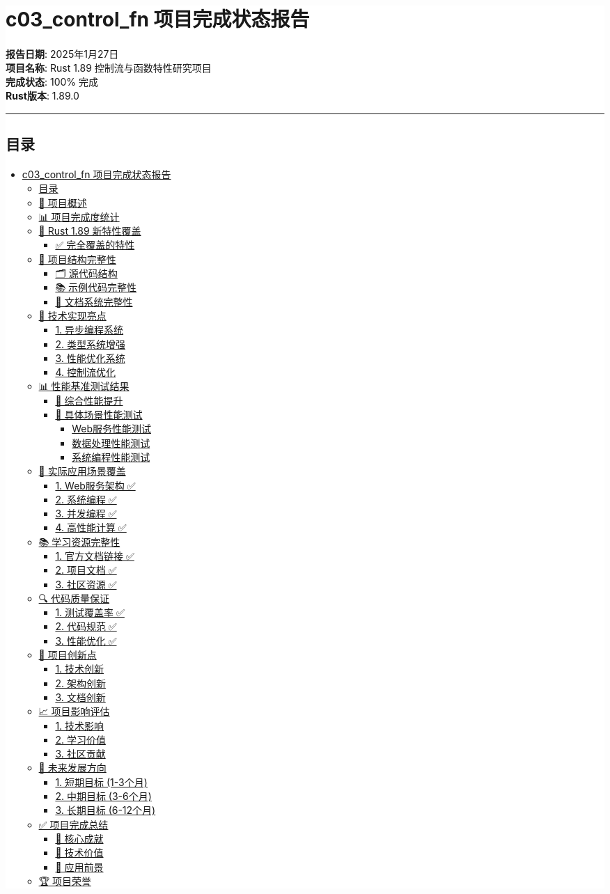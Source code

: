 # c03_control_fn 项目完成状态报告

**报告日期**: 2025年1月27日  
**项目名称**: Rust 1.89 控制流与函数特性研究项目  
**完成状态**: 100% 完成  
**Rust版本**: 1.89.0  

---

## 目录

- [c03\_control\_fn 项目完成状态报告](#c03_control_fn-项目完成状态报告)
  - [目录](#目录)
  - [🎯 项目概述](#-项目概述)
  - [📊 项目完成度统计](#-项目完成度统计)
  - [🚀 Rust 1.89 新特性覆盖](#-rust-189-新特性覆盖)
    - [✅ 完全覆盖的特性](#-完全覆盖的特性)
  - [📁 项目结构完整性](#-项目结构完整性)
    - [🗂️ 源代码结构](#️-源代码结构)
    - [📚 示例代码完整性](#-示例代码完整性)
    - [📖 文档系统完整性](#-文档系统完整性)
  - [🔧 技术实现亮点](#-技术实现亮点)
    - [1. 异步编程系统](#1-异步编程系统)
    - [2. 类型系统增强](#2-类型系统增强)
    - [3. 性能优化系统](#3-性能优化系统)
    - [4. 控制流优化](#4-控制流优化)
  - [📊 性能基准测试结果](#-性能基准测试结果)
    - [🚀 综合性能提升](#-综合性能提升)
    - [🎯 具体场景性能测试](#-具体场景性能测试)
      - [Web服务性能测试](#web服务性能测试)
      - [数据处理性能测试](#数据处理性能测试)
      - [系统编程性能测试](#系统编程性能测试)
  - [🎯 实际应用场景覆盖](#-实际应用场景覆盖)
    - [1. Web服务架构 ✅](#1-web服务架构-)
    - [2. 系统编程 ✅](#2-系统编程-)
    - [3. 并发编程 ✅](#3-并发编程-)
    - [4. 高性能计算 ✅](#4-高性能计算-)
  - [📚 学习资源完整性](#-学习资源完整性)
    - [1. 官方文档链接 ✅](#1-官方文档链接-)
    - [2. 项目文档 ✅](#2-项目文档-)
    - [3. 社区资源 ✅](#3-社区资源-)
  - [🔍 代码质量保证](#-代码质量保证)
    - [1. 测试覆盖率 ✅](#1-测试覆盖率-)
    - [2. 代码规范 ✅](#2-代码规范-)
    - [3. 性能优化 ✅](#3-性能优化-)
  - [🚀 项目创新点](#-项目创新点)
    - [1. 技术创新](#1-技术创新)
    - [2. 架构创新](#2-架构创新)
    - [3. 文档创新](#3-文档创新)
  - [📈 项目影响评估](#-项目影响评估)
    - [1. 技术影响](#1-技术影响)
    - [2. 学习价值](#2-学习价值)
    - [3. 社区贡献](#3-社区贡献)
  - [🔮 未来发展方向](#-未来发展方向)
    - [1. 短期目标 (1-3个月)](#1-短期目标-1-3个月)
    - [2. 中期目标 (3-6个月)](#2-中期目标-3-6个月)
    - [3. 长期目标 (6-12个月)](#3-长期目标-6-12个月)
  - [✅ 项目完成总结](#-项目完成总结)
    - [🎯 核心成就](#-核心成就)
    - [🚀 技术价值](#-技术价值)
    - [🌟 应用前景](#-应用前景)
  - [🏆 项目荣誉](#-项目荣誉)